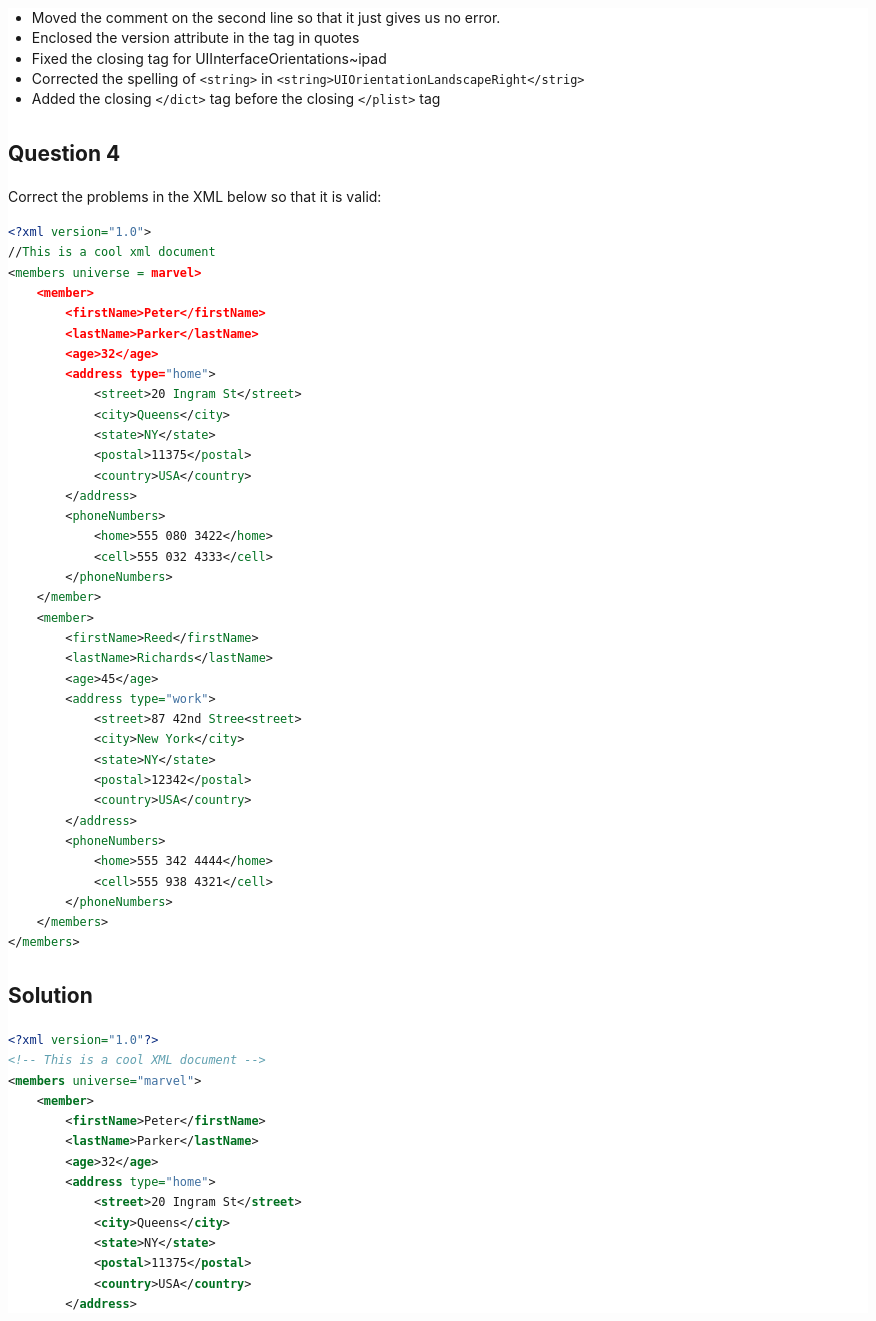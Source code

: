 - Moved the comment on the second line so that it just gives us no error.
- Enclosed the version attribute in the <plist> tag in quotes
- Fixed the closing tag for <key>UIInterfaceOrientations~ipad</key>
- Corrected the spelling of `<string>` in `<string>UIOrientationLandscapeRight</strig>`
- Added the closing `</dict>` tag before the closing `</plist>` tag

## Question 4

Correct the problems in the XML below so that it is valid:
```xml
<?xml version="1.0">
//This is a cool xml document
<members universe = marvel>
    <member>
        <firstName>Peter</firstName>
        <lastName>Parker</lastName>
        <age>32</age>
        <address type="home">
            <street>20 Ingram St</street>
            <city>Queens</city>
            <state>NY</state>
            <postal>11375</postal>
            <country>USA</country>
        </address>
        <phoneNumbers>
            <home>555 080 3422</home>
            <cell>555 032 4333</cell>
        </phoneNumbers>
    </member>
    <member>
        <firstName>Reed</firstName>
        <lastName>Richards</lastName>
        <age>45</age>
        <address type="work">
            <street>87 42nd Stree<street>
            <city>New York</city>
            <state>NY</state>
            <postal>12342</postal>
            <country>USA</country>
        </address>
        <phoneNumbers>
            <home>555 342 4444</home>
            <cell>555 938 4321</cell>
        </phoneNumbers>
    </members>
</members>
```
## Solution
```xml
<?xml version="1.0"?>
<!-- This is a cool XML document -->
<members universe="marvel">
    <member>
        <firstName>Peter</firstName>
        <lastName>Parker</lastName>
        <age>32</age>
        <address type="home">
            <street>20 Ingram St</street>
            <city>Queens</city>
            <state>NY</state>
            <postal>11375</postal>
            <country>USA</country>
        </address>
```